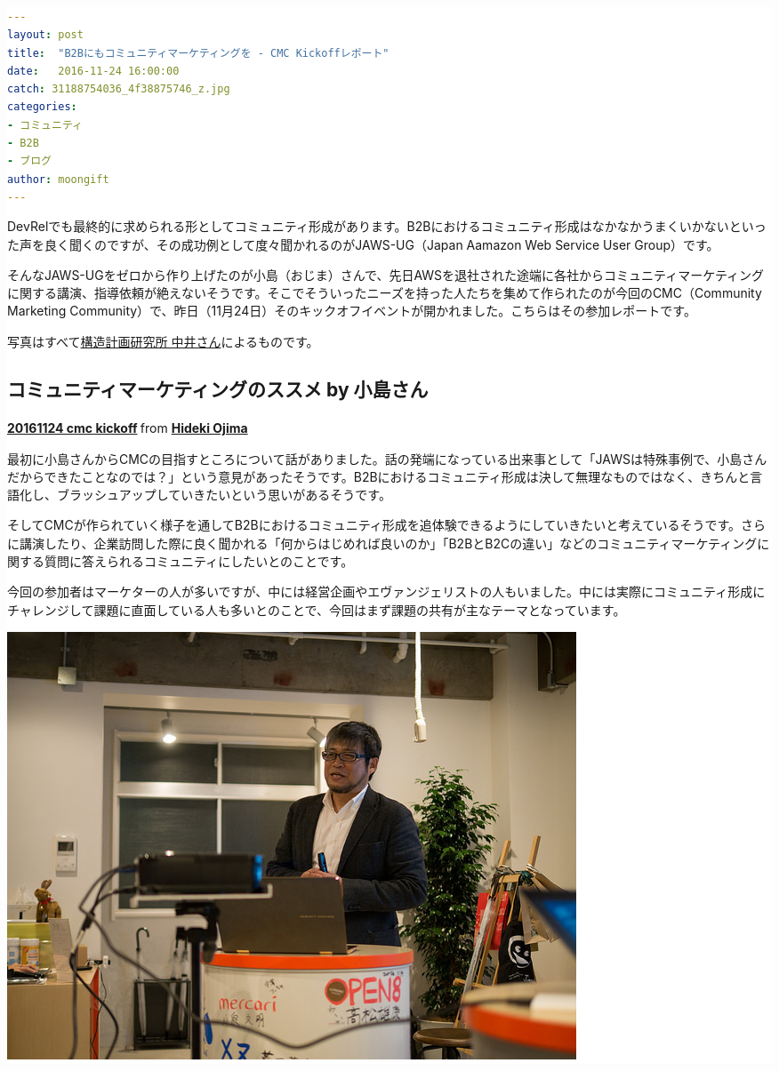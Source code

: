 ```yaml
---
layout: post
title:  "B2Bにもコミュニティマーケティングを - CMC Kickoffレポート"
date:   2016-11-24 16:00:00
catch: 31188754036_4f38875746_z.jpg
categories:
- コミュニティ
- B2B
- ブログ
author: moongift
---
```


DevRelでも最終的に求められる形としてコミュニティ形成があります。B2Bにおけるコミュニティ形成はなかなかうまくいかないといった声を良く聞くのですが、その成功例として度々聞かれるのがJAWS-UG（Japan Aamazon Web Service User Group）です。

そんなJAWS-UGをゼロから作り上げたのが小島（おじま）さんで、先日AWSを退社された途端に各社からコミュニティマーケティングに関する講演、指導依頼が絶えないそうです。そこでそういったニーズを持った人たちを集めて作られたのが今回のCMC（Community Marketing Community）で、昨日（11月24日）そのキックオフイベントが開かれました。こちらはその参加レポートです。

写真はすべて[構造計画研究所 中井さん](https://www.facebook.com/kansuke.nakai?fref=ufi)によるものです。

## コミュニティマーケティングのススメ by 小島さん

<iframe src="//www.slideshare.net/slideshow/embed_code/key/IOo0pl3eDDRxBY" width="595" height="485" frameborder="0" marginwidth="0" marginheight="0" scrolling="no" style="border:1px solid #CCC; border-width:1px; margin-bottom:5px; max-width: 100%;" allowfullscreen> </iframe> <div style="margin-bottom:5px"> <strong> <a href="//www.slideshare.net/HidekiOjima/20161124-cmc-kickoff" title="20161124 cmc kickoff" target="_blank">20161124 cmc kickoff</a> </strong> from <strong><a target="_blank" href="//www.slideshare.net/HidekiOjima">Hideki Ojima</a></strong> </div>

最初に小島さんからCMCの目指すところについて話がありました。話の発端になっている出来事として「JAWSは特殊事例で、小島さんだからできたことなのでは？」という意見があったそうです。B2Bにおけるコミュニティ形成は決して無理なものではなく、きちんと言語化し、ブラッシュアップしていきたいという思いがあるそうです。

そしてCMCが作られていく様子を通してB2Bにおけるコミュニティ形成を追体験できるようにしていきたいと考えているそうです。さらに講演したり、企業訪問した際に良く聞かれる「何からはじめれば良いのか」「B2BとB2Cの違い」などのコミュニティマーケティングに関する質問に答えられるコミュニティにしたいとのことです。

今回の参加者はマーケターの人が多いですが、中には経営企画やエヴァンジェリストの人もいました。中には実際にコミュニティ形成にチャレンジして課題に直面している人も多いとのことで、今回はまず課題の共有が主なテーマとなっています。

![](/images/articles/cmckickoff-3.jpg)

